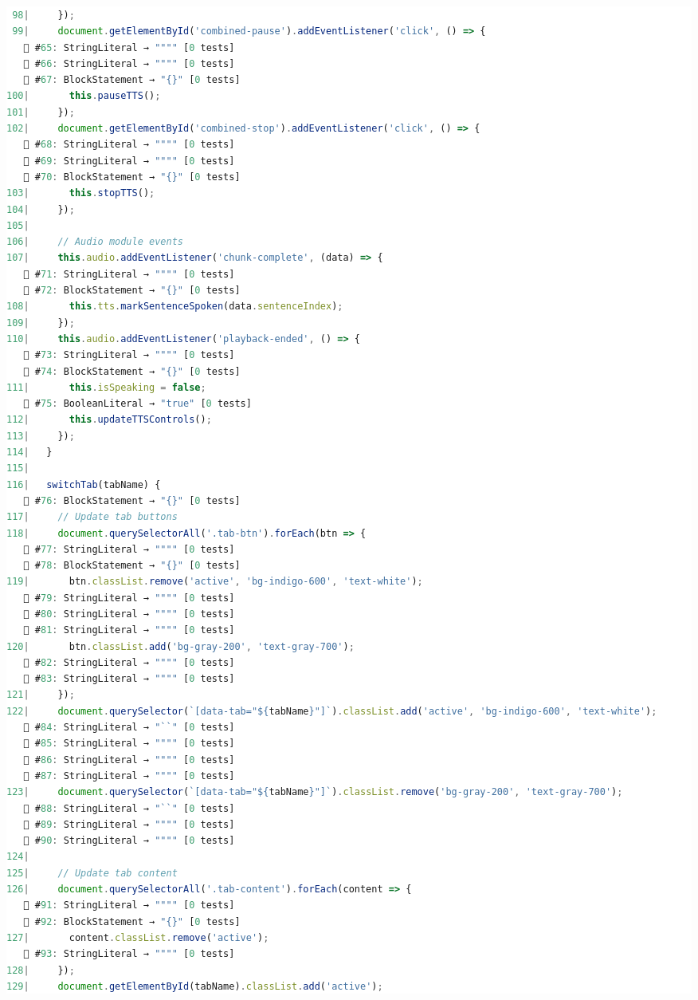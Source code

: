 ```javascript
 98|     });
 99|     document.getElementById('combined-pause').addEventListener('click', () => {
   🚫 #65: StringLiteral → """" [0 tests]
   🚫 #66: StringLiteral → """" [0 tests]
   🚫 #67: BlockStatement → "{}" [0 tests]
100|       this.pauseTTS();
101|     });
102|     document.getElementById('combined-stop').addEventListener('click', () => {
   🚫 #68: StringLiteral → """" [0 tests]
   🚫 #69: StringLiteral → """" [0 tests]
   🚫 #70: BlockStatement → "{}" [0 tests]
103|       this.stopTTS();
104|     });
105| 
106|     // Audio module events
107|     this.audio.addEventListener('chunk-complete', (data) => {
   🚫 #71: StringLiteral → """" [0 tests]
   🚫 #72: BlockStatement → "{}" [0 tests]
108|       this.tts.markSentenceSpoken(data.sentenceIndex);
109|     });
110|     this.audio.addEventListener('playback-ended', () => {
   🚫 #73: StringLiteral → """" [0 tests]
   🚫 #74: BlockStatement → "{}" [0 tests]
111|       this.isSpeaking = false;
   🚫 #75: BooleanLiteral → "true" [0 tests]
112|       this.updateTTSControls();
113|     });
114|   }
115| 
116|   switchTab(tabName) {
   🚫 #76: BlockStatement → "{}" [0 tests]
117|     // Update tab buttons
118|     document.querySelectorAll('.tab-btn').forEach(btn => {
   🚫 #77: StringLiteral → """" [0 tests]
   🚫 #78: BlockStatement → "{}" [0 tests]
119|       btn.classList.remove('active', 'bg-indigo-600', 'text-white');
   🚫 #79: StringLiteral → """" [0 tests]
   🚫 #80: StringLiteral → """" [0 tests]
   🚫 #81: StringLiteral → """" [0 tests]
120|       btn.classList.add('bg-gray-200', 'text-gray-700');
   🚫 #82: StringLiteral → """" [0 tests]
   🚫 #83: StringLiteral → """" [0 tests]
121|     });
122|     document.querySelector(`[data-tab="${tabName}"]`).classList.add('active', 'bg-indigo-600', 'text-white');
   🚫 #84: StringLiteral → "``" [0 tests]
   🚫 #85: StringLiteral → """" [0 tests]
   🚫 #86: StringLiteral → """" [0 tests]
   🚫 #87: StringLiteral → """" [0 tests]
123|     document.querySelector(`[data-tab="${tabName}"]`).classList.remove('bg-gray-200', 'text-gray-700');
   🚫 #88: StringLiteral → "``" [0 tests]
   🚫 #89: StringLiteral → """" [0 tests]
   🚫 #90: StringLiteral → """" [0 tests]
124| 
125|     // Update tab content
126|     document.querySelectorAll('.tab-content').forEach(content => {
   🚫 #91: StringLiteral → """" [0 tests]
   🚫 #92: BlockStatement → "{}" [0 tests]
127|       content.classList.remove('active');
   🚫 #93: StringLiteral → """" [0 tests]
128|     });
129|     document.getElementById(tabName).classList.add('active');
```